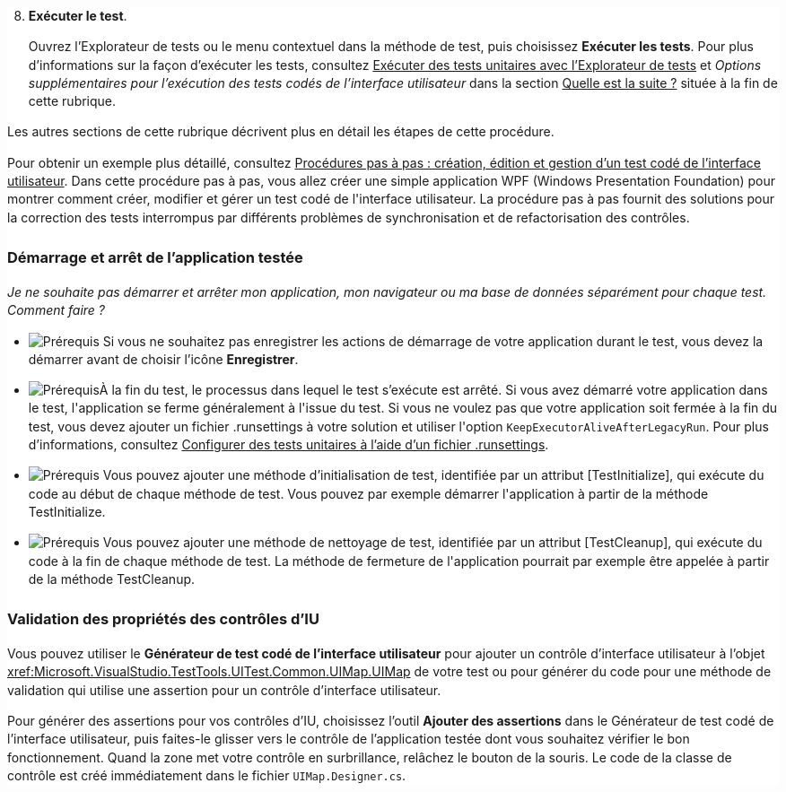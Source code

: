 8.  **Exécuter le test**.  
  
     Ouvrez l’Explorateur de tests ou le menu contextuel dans la méthode de test, puis choisissez **Exécuter les tests**. Pour plus d’informations sur la façon d’exécuter les tests, consultez [Exécuter des tests unitaires avec l’Explorateur de tests](../test/run-unit-tests-with-test-explorer.md) et *Options supplémentaires pour l’exécution des tests codés de l’interface utilisateur* dans la section [Quelle est la suite ?](#VerifyCodeUsingCUITWhatsNext) située à la fin de cette rubrique.  
  
 Les autres sections de cette rubrique décrivent plus en détail les étapes de cette procédure.  
  
 Pour obtenir un exemple plus détaillé, consultez [Procédures pas à pas : création, édition et gestion d’un test codé de l’interface utilisateur](../test/walkthrough-creating-editing-and-maintaining-a-coded-ui-test.md). Dans cette procédure pas à pas, vous allez créer une simple application WPF (Windows Presentation Foundation) pour montrer comment créer, modifier et gérer un test codé de l'interface utilisateur. La procédure pas à pas fournit des solutions pour la correction des tests interrompus par différents problèmes de synchronisation et de refactorisation des contrôles.  
  
###  <a name="starting"></a> Démarrage et arrêt de l’application testée  
 *Je ne souhaite pas démarrer et arrêter mon application, mon navigateur ou ma base de données séparément pour chaque test. Comment faire ?*  
  
-   ![Prérequis](~/test/media/prereq.png "Prérequis") Si vous ne souhaitez pas enregistrer les actions de démarrage de votre application durant le test, vous devez la démarrer avant de choisir l’icône **Enregistrer**.  
  
-   ![Prérequis](~/test/media/prereq.png "Prérequis")À la fin du test, le processus dans lequel le test s’exécute est arrêté. Si vous avez démarré votre application dans le test, l'application se ferme généralement à l'issue du test.  Si vous ne voulez pas que votre application soit fermée à la fin du test, vous devez ajouter un fichier .runsettings à votre solution et utiliser l'option `KeepExecutorAliveAfterLegacyRun`. Pour plus d’informations, consultez [Configurer des tests unitaires à l’aide d’un fichier .runsettings](../test/configure-unit-tests-by-using-a-dot-runsettings-file.md).  
  
-   ![Prérequis](~/test/media/prereq.png "Prérequis") Vous pouvez ajouter une méthode d’initialisation de test, identifiée par un attribut [TestInitialize], qui exécute du code au début de chaque méthode de test. Vous pouvez par exemple démarrer l'application à partir de la méthode TestInitialize.  
  
-   ![Prérequis](~/test/media/prereq.png "Prérequis") Vous pouvez ajouter une méthode de nettoyage de test, identifiée par un attribut [TestCleanup], qui exécute du code à la fin de chaque méthode de test. La méthode de fermeture de l'application pourrait par exemple être appelée à partir de la méthode TestCleanup.  
  
###  <a name="VerifyingCodeUsingCUITGenerateAssertions"></a> Validation des propriétés des contrôles d’IU  
 Vous pouvez utiliser le **Générateur de test codé de l’interface utilisateur** pour ajouter un contrôle d’interface utilisateur à l’objet <xref:Microsoft.VisualStudio.TestTools.UITest.Common.UIMap.UIMap> de votre test ou pour générer du code pour une méthode de validation qui utilise une assertion pour un contrôle d’interface utilisateur.  
  
 Pour générer des assertions pour vos contrôles d’IU, choisissez l’outil **Ajouter des assertions** dans le Générateur de test codé de l’interface utilisateur, puis faites-le glisser vers le contrôle de l’application testée dont vous souhaitez vérifier le bon fonctionnement. Quand la zone met votre contrôle en surbrillance, relâchez le bouton de la souris. Le code de la classe de contrôle est créé immédiatement dans le fichier `UIMap.Designer.cs`.  
  